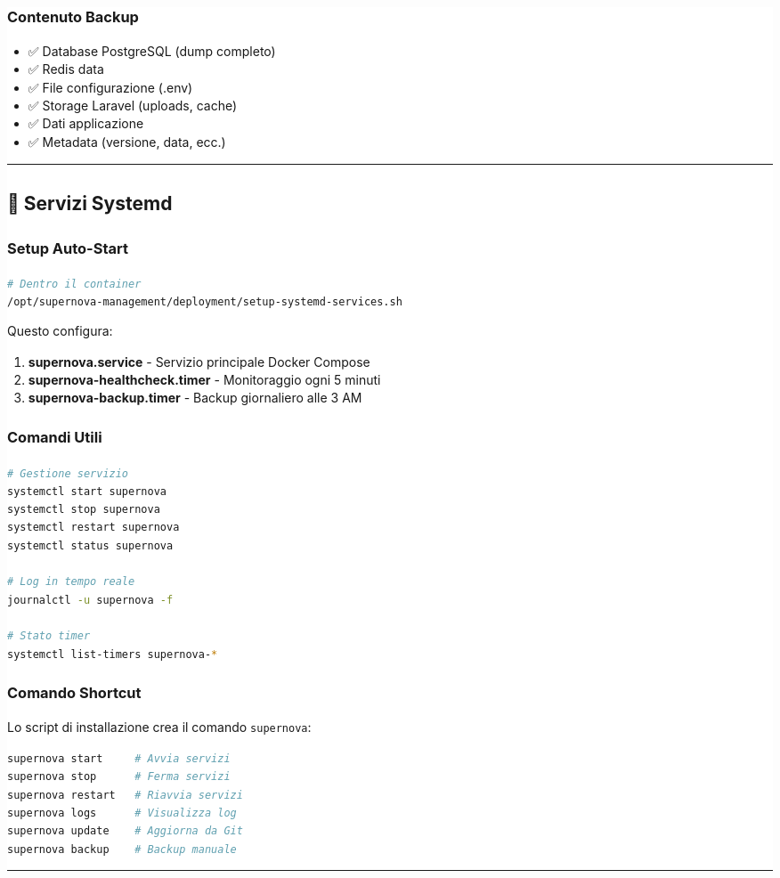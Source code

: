 ### Contenuto Backup

- ✅ Database PostgreSQL (dump completo)
- ✅ Redis data
- ✅ File configurazione (.env)
- ✅ Storage Laravel (uploads, cache)
- ✅ Dati applicazione
- ✅ Metadata (versione, data, ecc.)

---

## 🔧 Servizi Systemd

### Setup Auto-Start

```bash
# Dentro il container
/opt/supernova-management/deployment/setup-systemd-services.sh
```

Questo configura:

1. **supernova.service** - Servizio principale Docker Compose
2. **supernova-healthcheck.timer** - Monitoraggio ogni 5 minuti
3. **supernova-backup.timer** - Backup giornaliero alle 3 AM

### Comandi Utili

```bash
# Gestione servizio
systemctl start supernova
systemctl stop supernova
systemctl restart supernova
systemctl status supernova

# Log in tempo reale
journalctl -u supernova -f

# Stato timer
systemctl list-timers supernova-*
```

### Comando Shortcut

Lo script di installazione crea il comando `supernova`:

```bash
supernova start     # Avvia servizi
supernova stop      # Ferma servizi
supernova restart   # Riavvia servizi
supernova logs      # Visualizza log
supernova update    # Aggiorna da Git
supernova backup    # Backup manuale
```

---